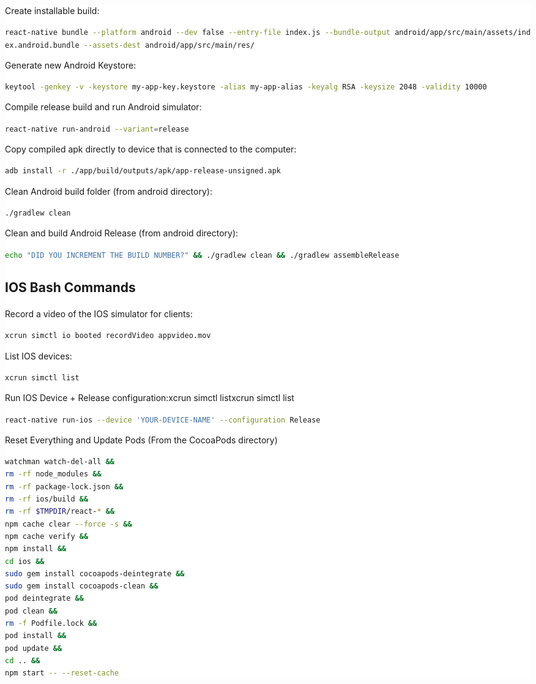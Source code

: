 Create installable build:
```bash
react-native bundle --platform android --dev false --entry-file index.js --bundle-output android/app/src/main/assets/index.android.bundle --assets-dest android/app/src/main/res/
```

Generate new Android Keystore:
```bash
keytool -genkey -v -keystore my-app-key.keystore -alias my-app-alias -keyalg RSA -keysize 2048 -validity 10000
```

Compile release build and run Android simulator:
```bash
react-native run-android --variant=release
```

Copy compiled apk directly to device that is connected to the computer:
```bash
adb install -r ./app/build/outputs/apk/app-release-unsigned.apk
```

Clean Android build folder (from android directory):
```bash
./gradlew clean
```

Clean and build Android Release (from android directory):
```bash
echo "DID YOU INCREMENT THE BUILD NUMBER?" && ./gradlew clean && ./gradlew assembleRelease
```

## IOS Bash Commands

Record a video of the IOS simulator for clients:
```bash
xcrun simctl io booted recordVideo appvideo.mov
```

List IOS devices:
```bash
xcrun simctl list
```

Run IOS Device + Release configuration:xcrun simctl listxcrun simctl list
```bash
react-native run-ios --device 'YOUR-DEVICE-NAME' --configuration Release
```

Reset Everything and Update Pods
(From the CocoaPods directory)
```bash
watchman watch-del-all && 
rm -rf node_modules && 
rm -rf package-lock.json && 
rm -rf ios/build && 
rm -rf $TMPDIR/react-* && 
npm cache clear --force -s && 
npm cache verify && 
npm install && 
cd ios && 
sudo gem install cocoapods-deintegrate && 
sudo gem install cocoapods-clean && 
pod deintegrate && 
pod clean && 
rm -f Podfile.lock && 
pod install && 
pod update &&
cd .. && 
npm start -- --reset-cache
```